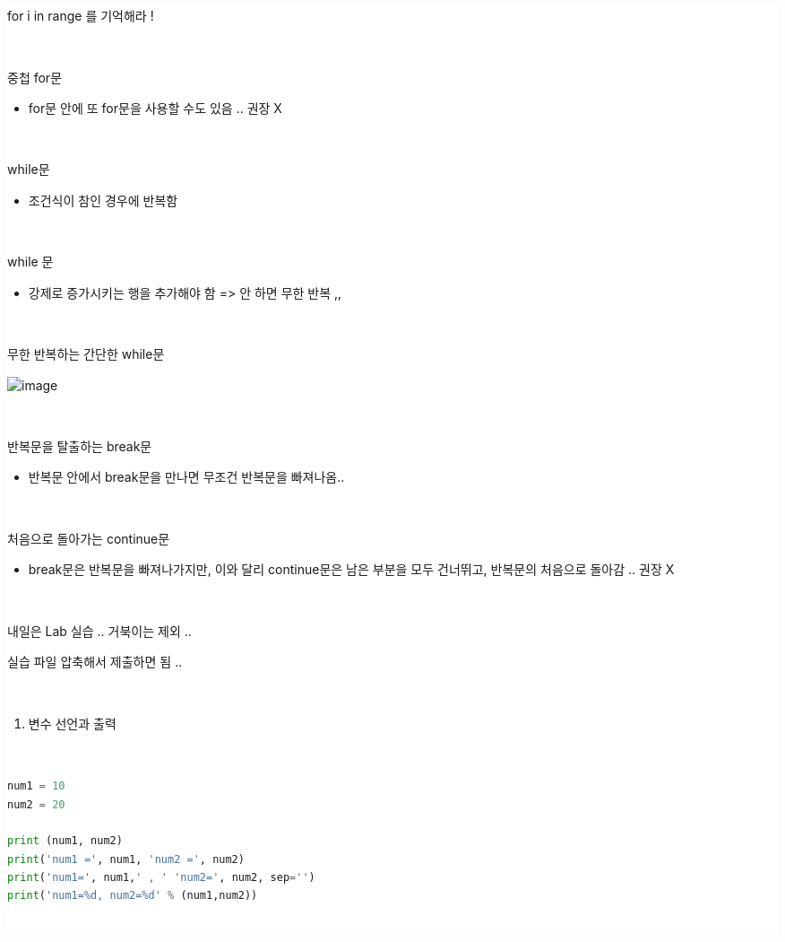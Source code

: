 for i in range 를 기억해라 !

<br>

중첩 for문

- for문 안에 또 for문을 사용할 수도 있음 .. 권장 X 

<br>

while문 

- 조건식이 참인 경우에 반복함

<br>

while 문

- 강제로 증가시키는 행을 추가해야 함 => 안 하면 무한 반복 ,,

<br>

무한 반복하는 간단한 while문

![image](https://user-images.githubusercontent.com/96330958/148003961-518e4b40-1b7a-4ce4-8dae-355ca9782bb7.png)

<br>

반복문을 탈출하는 break문

- 반복문 안에서 break문을 만나면 무조건 반복문을 빠져나옴..

<br>

처음으로 돌아가는 continue문

- break문은 반복문을 빠져나가지만, 이와 달리 continue문은 남은 부분을 모두 건너뛰고, 반복문의 처음으로 돌아감 .. 권장 X

<br>


내일은 Lab 실습 .. 거북이는 제외 ..

실습 파일 압축해서 제출하면 됨 ..

<br>

1. 변수 선언과 출력

<br>


```py
num1 = 10
num2 = 20

print (num1, num2)
print('num1 =', num1, 'num2 =', num2)
print('num1=', num1,' , ' 'num2=', num2, sep='')
print('num1=%d, num2=%d' % (num1,num2))
```

<br>
